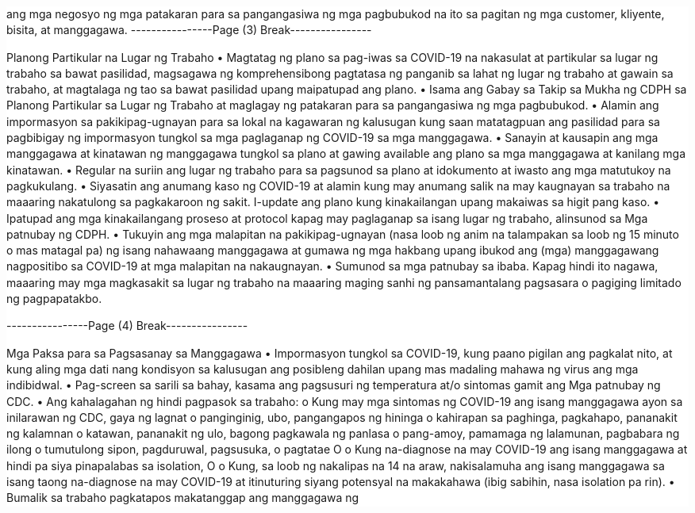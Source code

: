ang mga negosyo ng mga patakaran para sa pangangasiwa ng mga 
pagbubukod na ito sa pagitan ng mga customer, kliyente, bisita, at manggagawa. 
----------------Page (3) Break----------------
                                                                                 
 
Planong Partikular na Lugar ng Trabaho 
• Magtatag ng plano sa pag-iwas sa COVID-19 na nakasulat at partikular 
sa lugar ng trabaho sa bawat pasilidad, magsagawa ng 
komprehensibong pagtatasa ng panganib sa lahat ng lugar ng 
trabaho at gawain sa trabaho, at magtalaga ng tao sa bawat 
pasilidad upang maipatupad ang plano. 
• Isama ang Gabay sa Takip sa Mukha ng CDPH sa Planong Partikular sa 
Lugar ng Trabaho at maglagay ng patakaran para sa pangangasiwa 
ng mga pagbubukod. 
• Alamin ang impormasyon sa pakikipag-ugnayan para sa lokal na 
kagawaran ng kalusugan kung saan matatagpuan ang pasilidad para 
sa pagbibigay ng impormasyon tungkol sa mga paglaganap ng 
COVID-19 sa mga manggagawa. 
• Sanayin at kausapin ang mga manggagawa at kinatawan ng 
manggagawa tungkol sa plano at gawing available ang plano sa mga 
manggagawa at kanilang mga kinatawan. 
• Regular na suriin ang lugar ng trabaho para sa pagsunod sa plano at 
idokumento at iwasto ang mga matutukoy na pagkukulang. 
• Siyasatin ang anumang kaso ng COVID-19 at alamin kung may 
anumang salik na may kaugnayan sa trabaho na maaaring 
nakatulong sa pagkakaroon ng sakit. I-update ang plano kung 
kinakailangan upang makaiwas sa higit pang kaso. 
• Ipatupad ang mga kinakailangang proseso at protocol kapag may 
paglaganap sa isang lugar ng trabaho, alinsunod sa Mga patnubay ng 
CDPH. 
• Tukuyin ang mga malapitan na pakikipag-ugnayan (nasa loob ng anim 
na talampakan sa loob ng 15 minuto o mas matagal pa) ng isang 
nahawaang manggagawa at gumawa ng mga hakbang upang 
ibukod ang (mga) manggagawang nagpositibo sa COVID-19 at mga 
malapitan na nakaugnayan. 
• Sumunod sa mga patnubay sa ibaba. Kapag hindi ito nagawa, 
maaaring may mga magkasakit sa lugar ng trabaho na maaaring 
maging sanhi ng pansamantalang pagsasara o pagiging limitado ng 
pagpapatakbo. 
 
 
----------------Page (4) Break----------------
                                                                                 
 
Mga Paksa para sa Pagsasanay sa Manggagawa 
• Impormasyon tungkol sa COVID-19, kung paano pigilan ang pagkalat 
nito, at kung aling mga dati nang kondisyon sa kalusugan ang 
posibleng dahilan upang mas madaling mahawa ng virus ang mga 
indibidwal. 
• Pag-screen sa sarili sa bahay, kasama ang pagsusuri ng temperatura 
at/o sintomas gamit ang Mga patnubay ng CDC. 
• Ang kahalagahan ng hindi pagpasok sa trabaho: 
o Kung may mga sintomas ng COVID-19 ang isang manggagawa 
ayon sa inilarawan ng CDC, gaya ng lagnat o panginginig, ubo, 
pangangapos ng hininga o kahirapan sa paghinga, pagkahapo, 
pananakit ng kalamnan o katawan, pananakit ng ulo, bagong 
pagkawala ng panlasa o pang-amoy, pamamaga ng lalamunan, 
pagbabara ng ilong o tumutulong sipon, pagduruwal, pagsusuka, o 
pagtatae O 
o Kung na-diagnose na may COVID-19 ang isang manggagawa at 
hindi pa siya pinapalabas sa isolation, O 
o Kung, sa loob ng nakalipas na 14 na araw, nakisalamuha ang isang 
manggagawa sa isang taong na-diagnose na may COVID-19 at 
itinuturing siyang potensyal na makakahawa (ibig sabihin, nasa 
isolation pa rin). 
• Bumalik sa trabaho pagkatapos makatanggap ang manggagawa ng 